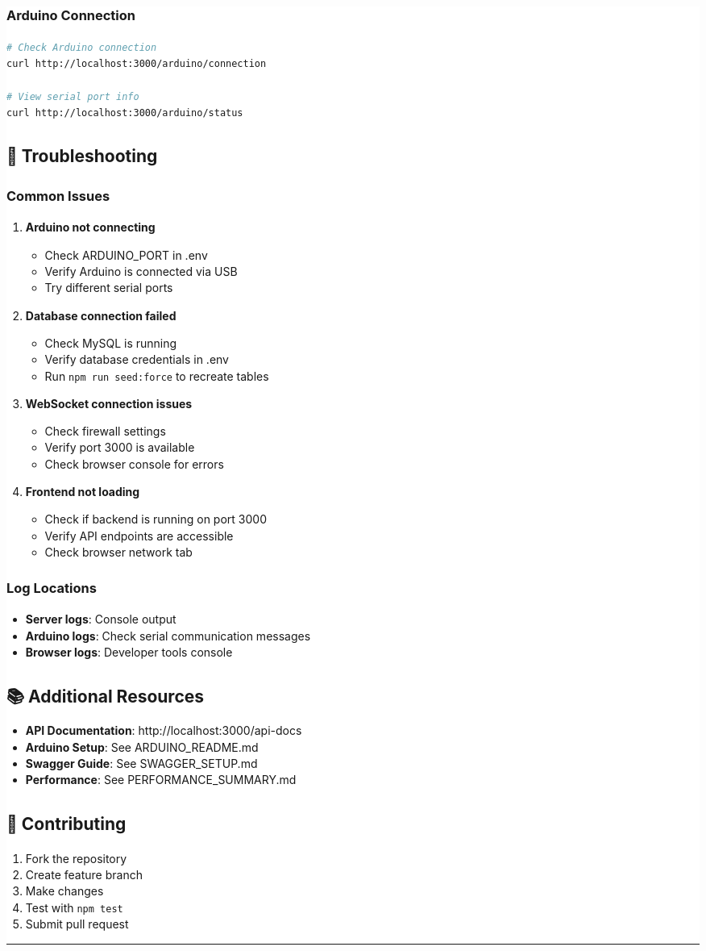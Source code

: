 ### Arduino Connection
```bash
# Check Arduino connection
curl http://localhost:3000/arduino/connection

# View serial port info
curl http://localhost:3000/arduino/status
```

## 🚨 Troubleshooting

### Common Issues

1. **Arduino not connecting**
   - Check ARDUINO_PORT in .env
   - Verify Arduino is connected via USB
   - Try different serial ports

2. **Database connection failed**
   - Check MySQL is running
   - Verify database credentials in .env
   - Run `npm run seed:force` to recreate tables

3. **WebSocket connection issues**
   - Check firewall settings
   - Verify port 3000 is available
   - Check browser console for errors

4. **Frontend not loading**
   - Check if backend is running on port 3000
   - Verify API endpoints are accessible
   - Check browser network tab

### Log Locations
- **Server logs**: Console output
- **Arduino logs**: Check serial communication messages
- **Browser logs**: Developer tools console

## 📚 Additional Resources

- **API Documentation**: http://localhost:3000/api-docs
- **Arduino Setup**: See ARDUINO_README.md
- **Swagger Guide**: See SWAGGER_SETUP.md
- **Performance**: See PERFORMANCE_SUMMARY.md

## 🤝 Contributing

1. Fork the repository
2. Create feature branch
3. Make changes
4. Test with `npm test`
5. Submit pull request

---